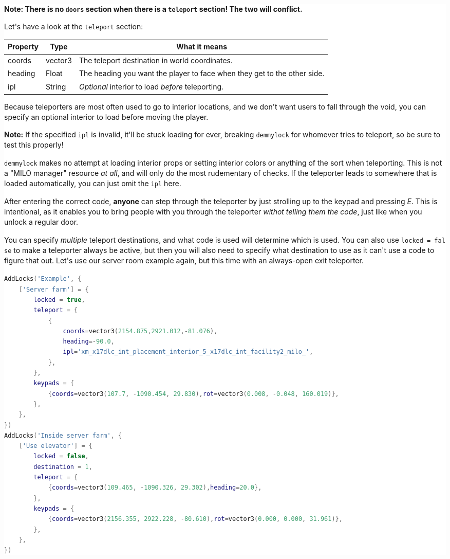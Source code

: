 **Note:  There is no `doors` section when there is a `teleport` section! The two will conflict.**

Let's have a look at the `teleport` section:

| Property | Type    | What it means |
|----------|---------|---------------|
| coords   | vector3 | The teleport destination in world coordinates. |
| heading  | Float   | The heading you want the player to face when they get to the other side. |
| ipl      | String  | *Optional* interior to load *before* teleporting.

Because teleporters are most often used to go to interior locations, and we don't want users to fall through the void, you can specify an optional interior to load before moving the player.

**Note:** If the specified `ipl` is invalid, it'll be stuck loading for ever, breaking `demmylock` for whomever tries to teleport, so be sure to test this properly!

`demmylock` makes no attempt at loading interior props or setting interior colors or anything of the sort when teleporting. This is not a "MILO manager" resource *at all*, and will only do the most rudementary of checks. If the teleporter leads to somewhere that is loaded automatically, you can just omit the `ipl` here.

After entering the correct code, **anyone** can step through the teleporter by just strolling up to the keypad and pressing *E*. This is intentional, as it enables you to bring people with you through the teleporter *withot telling them the code*, just like when you unlock a regular door.

You can specify *multiple* teleport destinations, and what code is used will determine which is used. You can also use `locked = false` to make a teleporter always be active, but then you will also need to specify what destination to use as it can't use a code to figure that out. Let's use our server room example again, but this time with an always-open exit teleporter.

```lua
AddLocks('Example', {
    ['Server farm'] = {
        locked = true,
        teleport = {
            {
                coords=vector3(2154.875,2921.012,-81.076),
                heading=-90.0,
                ipl='xm_x17dlc_int_placement_interior_5_x17dlc_int_facility2_milo_',
            },
        },
        keypads = {
            {coords=vector3(107.7, -1090.454, 29.830),rot=vector3(0.008, -0.048, 160.019)},
        },
    },
})
AddLocks('Inside server farm', {
    ['Use elevator'] = {
        locked = false,
        destination = 1,
        teleport = {
            {coords=vector3(109.465, -1090.326, 29.302),heading=20.0},
        },
        keypads = {
            {coords=vector3(2156.355, 2922.228, -80.610),rot=vector3(0.000, 0.000, 31.961)},
        },
    },
})

```
